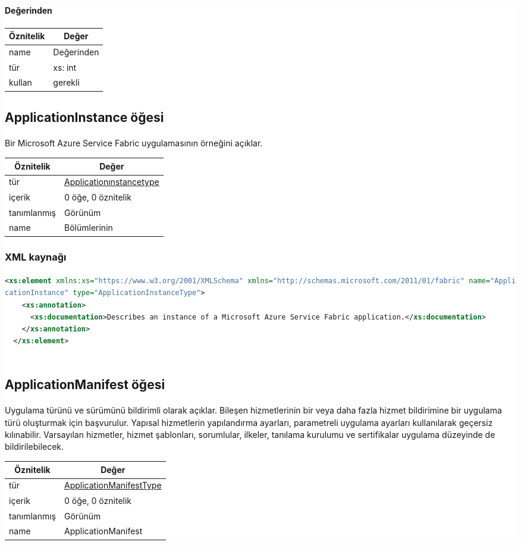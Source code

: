#### <a name="endport"></a>Değerinden

|Öznitelik|Değer|
|---|---|
|name|Değerinden|
|tür|xs: int|
|kullan|gerekli|


<a id="ApplicationInstanceElementApplicationInstanceTypeComplexType"></a>
## <a name="applicationinstance-element"></a>ApplicationInstance öğesi
Bir Microsoft Azure Service Fabric uygulamasının örneğini açıklar.

|Öznitelik|Değer|
|---|---|
|tür|[Applicationınstancetype](service-fabric-service-model-schema-complex-types.md#applicationinstancetype-complextype)|
|içerik|0 öğe, 0 öznitelik|
|tanımlanmış|Görünüm|
|name|Bölümlerinin|

### <a name="xml-source"></a>XML kaynağı
```xml
<xs:element xmlns:xs="https://www.w3.org/2001/XMLSchema" xmlns="http://schemas.microsoft.com/2011/01/fabric" name="ApplicationInstance" type="ApplicationInstanceType">
    <xs:annotation>
      <xs:documentation>Describes an instance of a Microsoft Azure Service Fabric application.</xs:documentation>
    </xs:annotation>
  </xs:element>
  

```

<a id="ApplicationManifestElementApplicationManifestTypeComplexType"></a>
## <a name="applicationmanifest-element"></a>ApplicationManifest öğesi
Uygulama türünü ve sürümünü bildirimli olarak açıklar. Bileşen hizmetlerinin bir veya daha fazla hizmet bildirimine bir uygulama türü oluşturmak için başvurulur. Yapısal hizmetlerin yapılandırma ayarları, parametreli uygulama ayarları kullanılarak geçersiz kılınabilir. Varsayılan hizmetler, hizmet şablonları, sorumlular, ilkeler, tanılama kurulumu ve sertifikalar uygulama düzeyinde de bildirilebilecek.

|Öznitelik|Değer|
|---|---|
|tür|[ApplicationManifestType](service-fabric-service-model-schema-complex-types.md#applicationmanifesttype-complextype)|
|içerik|0 öğe, 0 öznitelik|
|tanımlanmış|Görünüm|
|name|ApplicationManifest|

